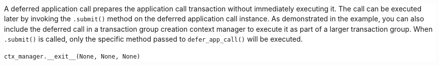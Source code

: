 A deferred application call prepares the application call transaction without immediately executing it. The call can be executed later by invoking the `.submit()` method on the deferred application call instance. As demonstrated in the example, you can also include the deferred call in a transaction group creation context manager to execute it as part of a larger transaction group. When `.submit()` is called, only the specific method passed to `defer_app_call()` will be executed.

```{testcleanup}
ctx_manager.__exit__(None, None, None)
```
